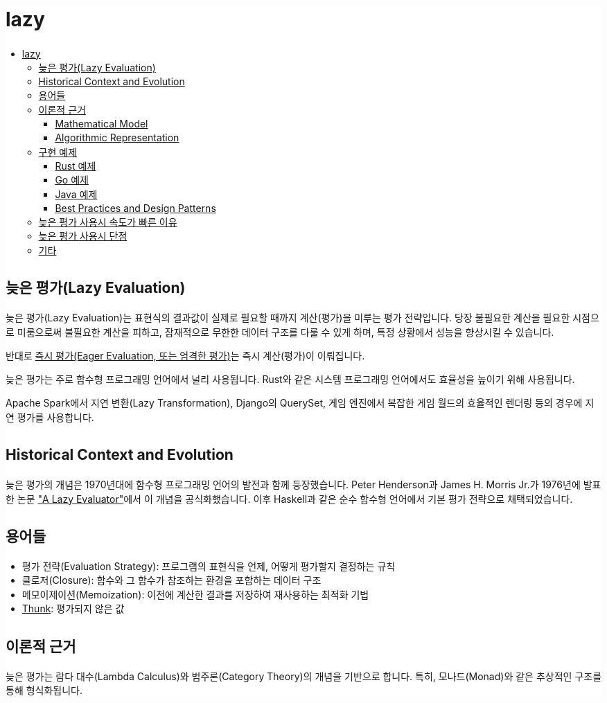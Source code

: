 # lazy

- [lazy](#lazy)
    - [늦은 평가(Lazy Evaluation)](#늦은-평가lazy-evaluation)
    - [Historical Context and Evolution](#historical-context-and-evolution)
    - [용어들](#용어들)
    - [이론적 근거](#이론적-근거)
        - [Mathematical Model](#mathematical-model)
        - [Algorithmic Representation](#algorithmic-representation)
    - [구현 예제](#구현-예제)
        - [Rust 예제](#rust-예제)
        - [Go 예제](#go-예제)
        - [Java 예제](#java-예제)
        - [Best Practices and Design Patterns](#best-practices-and-design-patterns)
    - [늦은 평가 사용시 속도가 빠른 이유](#늦은-평가-사용시-속도가-빠른-이유)
    - [늦은 평가 사용시 단점](#늦은-평가-사용시-단점)
    - [기타](#기타)

## 늦은 평가(Lazy Evaluation)

늦은 평가(Lazy Evaluation)는 표현식의 결과값이 실제로 필요할 때까지 계산(평가)을 미루는 평가 전략입니다.
당장 불필요한 계산을 필요한 시점으로 미룸으로써 불필요한 계산을 피하고, 잠재적으로 무한한 데이터 구조를 다룰 수 있게 하며, 특정 상황에서 성능을 향상시킬 수 있습니다.

반대로 [즉시 평가(Eager Evaluation, 또는 엄격한 평가)](https://ko.wikipedia.org/wiki/%EC%A1%B0%EA%B8%89%ED%95%9C_%EA%B3%84%EC%82%B0%EB%B2%95)는 즉시 계산(평가)이 이뤄집니다.

늦은 평가는 주로 함수형 프로그래밍 언어에서 널리 사용됩니다.
Rust와 같은 시스템 프로그래밍 언어에서도 효율성을 높이기 위해 사용됩니다.

Apache Spark에서 지연 변환(Lazy Transformation), Django의 QuerySet, 게임 엔진에서 복잡한 게임 월드의 효율적인 렌더링 등의 경우에 지연 평가를 사용합니다.

## Historical Context and Evolution

늦은 평가의 개념은 1970년대에 함수형 프로그래밍 언어의 발전과 함께 등장했습니다.
Peter Henderson과 James H. Morris Jr.가 1976년에 발표한 논문 ["A Lazy Evaluator"](https://dl.acm.org/doi/10.1145/800168.811543)에서 이 개념을 공식화했습니다.
이후 Haskell과 같은 순수 함수형 언어에서 기본 평가 전략으로 채택되었습니다.

## 용어들

- 평가 전략(Evaluation Strategy): 프로그램의 표현식을 언제, 어떻게 평가할지 결정하는 규칙
- 클로저(Closure): 함수와 그 함수가 참조하는 환경을 포함하는 데이터 구조
- 메모이제이션(Memoization): 이전에 계산한 결과를 저장하여 재사용하는 최적화 기법
- [Thunk](https://wiki.haskell.org/Thunk): 평가되지 않은 값

## 이론적 근거

늦은 평가는 람다 대수(Lambda Calculus)와 범주론(Category Theory)의 개념을 기반으로 합니다.
특히, 모나드(Monad)와 같은 추상적인 구조를 통해 형식화됩니다.
